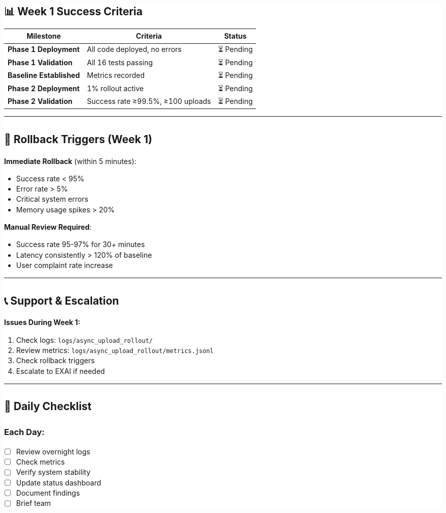 
## 📊 Week 1 Success Criteria

| Milestone | Criteria | Status |
|-----------|----------|--------|
| **Phase 1 Deployment** | All code deployed, no errors | ⏳ Pending |
| **Phase 1 Validation** | All 16 tests passing | ⏳ Pending |
| **Baseline Established** | Metrics recorded | ⏳ Pending |
| **Phase 2 Deployment** | 1% rollout active | ⏳ Pending |
| **Phase 2 Validation** | Success rate ≥99.5%, ≥100 uploads | ⏳ Pending |

---

## 🚨 Rollback Triggers (Week 1)

**Immediate Rollback** (within 5 minutes):
- Success rate < 95%
- Error rate > 5%
- Critical system errors
- Memory usage spikes > 20%

**Manual Review Required**:
- Success rate 95-97% for 30+ minutes
- Latency consistently > 120% of baseline
- User complaint rate increase

---

## 📞 Support & Escalation

**Issues During Week 1:**
1. Check logs: `logs/async_upload_rollout/`
2. Review metrics: `logs/async_upload_rollout/metrics.jsonl`
3. Check rollback triggers
4. Escalate to EXAI if needed

---

## 📝 Daily Checklist

### **Each Day:**
- [ ] Review overnight logs
- [ ] Check metrics
- [ ] Verify system stability
- [ ] Update status dashboard
- [ ] Document findings
- [ ] Brief team
